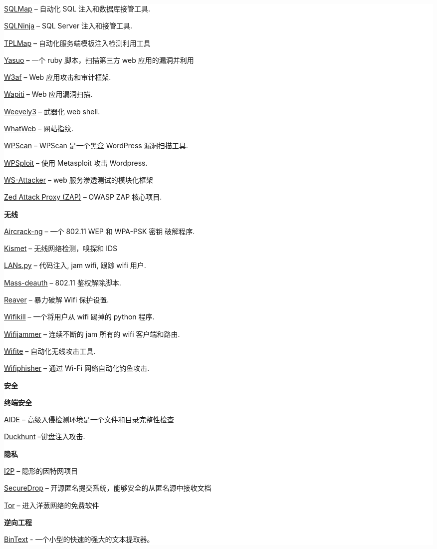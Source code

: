[SQLMap](http://sqlmap.org/) – 自动化 SQL 注入和数据库接管工具.

[SQLNinja](http://sqlninja.sourceforge.net/) – SQL Server 注入和接管工具.

[TPLMap](https://github.com/epinna/tplmap) – 自动化服务端模板注入检测利用工具

[Yasuo](https://github.com/0xsauby/yasuo) – 一个 ruby 脚本，扫描第三方 web 应用的漏洞并利用

[W3af](http://w3af.org/) – Web 应用攻击和审计框架.

[Wapiti](http://wapiti.sourceforge.net/) – Web 应用漏洞扫描.

[Weevely3](https://github.com/epinna/weevely3) – 武器化 web shell.

[WhatWeb](https://www.morningstarsecurity.com/research/whatweb) – 网站指纹.

[WPScan](https://wpscan.org/) – WPScan 是一个黑盒 WordPress 漏洞扫描工具.

[WPSploit](https://github.com/espreto/wpsploit) – 使用 Metasploit 攻击 Wordpress.

[WS-Attacker](https://github.com/RUB-NDS/WS-Attacker) – web 服务渗透测试的模块化框架

[Zed Attack Proxy (ZAP)](https://www.owasp.org/index.php/OWASP_Zed_Attack_Proxy_Project) – OWASP ZAP 核心项目.

**无线**

[Aircrack-ng](http://www.aircrack-ng.org/) – 一个 802.11 WEP 和 WPA-PSK 密钥 破解程序.

[Kismet](https://kismetwireless.net/) – 无线网络检测，嗅探和 IDS

[LANs.py](https://github.com/DanMcInerney/LANs.py) – 代码注入, jam wifi, 跟踪 wifi 用户.

[Mass-deauth](http://rfkiller.github.io/mass-deauth/) – 802.11 鉴权解除脚本.

[Reaver](https://code.google.com/archive/p/reaver-wps) – 暴力破解 Wifi 保护设置.

[Wifikill](https://github.com/roglew/wifikill) – 一个将用户从 wifi 踢掉的 python 程序.

[Wifijammer](https://github.com/DanMcInerney/wifijammer) – 连续不断的 jam 所有的 wifi 客户端和路由.

[Wifite](https://github.com/derv82/wifite) – 自动化无线攻击工具.

[Wifiphisher](https://github.com/sophron/wifiphisher) – 通过 Wi-Fi 网络自动化钓鱼攻击.

**安全**

**终端安全**

[AIDE](http://aide.sourceforge.net/) – 高级入侵检测环境是一个文件和目录完整性检查

[Duckhunt](https://github.com/pmsosa/duckhunt) –键盘注入攻击.

**隐私**

[I2P](https://geti2p.net/) – 隐形的因特网项目

[SecureDrop](https://freedom.press/securedrop) – 开源匿名提交系统，能够安全的从匿名源中接收文档

[Tor](https://www.torproject.org/) – 进入洋葱网络的免费软件

**逆向工程**

[BinText](http://www.mcafee.com/kr/downloads/free-tools/bintext.aspx) - 一个小型的快速的强大的文本提取器。
